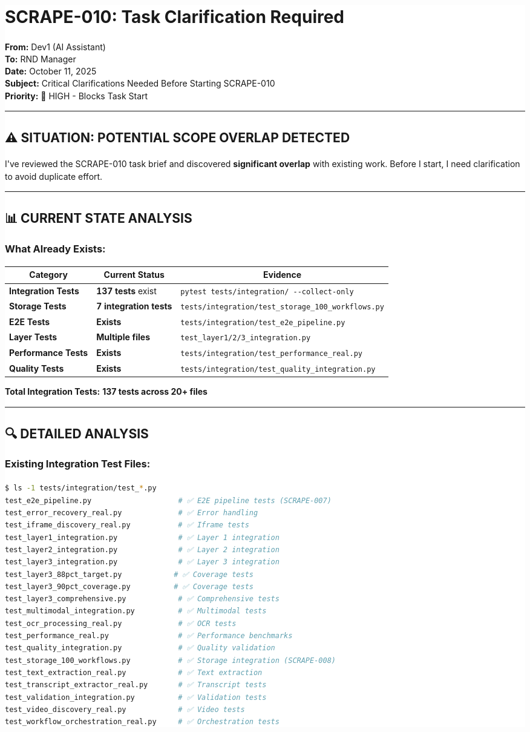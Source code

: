 # SCRAPE-010: Task Clarification Required

**From:** Dev1 (AI Assistant)  
**To:** RND Manager  
**Date:** October 11, 2025  
**Subject:** Critical Clarifications Needed Before Starting SCRAPE-010  
**Priority:** 🔴 HIGH - Blocks Task Start

---

## ⚠️ **SITUATION: POTENTIAL SCOPE OVERLAP DETECTED**

I've reviewed the SCRAPE-010 task brief and discovered **significant overlap** with existing work. Before I start, I need clarification to avoid duplicate effort.

---

## 📊 **CURRENT STATE ANALYSIS**

### **What Already Exists:**

| Category | Current Status | Evidence |
|----------|---------------|----------|
| **Integration Tests** | **137 tests** exist | `pytest tests/integration/ --collect-only` |
| **Storage Tests** | **7 integration tests** | `tests/integration/test_storage_100_workflows.py` |
| **E2E Tests** | **Exists** | `tests/integration/test_e2e_pipeline.py` |
| **Layer Tests** | **Multiple files** | `test_layer1/2/3_integration.py` |
| **Performance Tests** | **Exists** | `tests/integration/test_performance_real.py` |
| **Quality Tests** | **Exists** | `tests/integration/test_quality_integration.py` |

**Total Integration Tests:** **137 tests across 20+ files**

---

## 🔍 **DETAILED ANALYSIS**

### **Existing Integration Test Files:**

```bash
$ ls -1 tests/integration/test_*.py
test_e2e_pipeline.py                    # ✅ E2E pipeline tests (SCRAPE-007)
test_error_recovery_real.py             # ✅ Error handling
test_iframe_discovery_real.py           # ✅ Iframe tests
test_layer1_integration.py              # ✅ Layer 1 integration
test_layer2_integration.py              # ✅ Layer 2 integration
test_layer3_integration.py              # ✅ Layer 3 integration
test_layer3_88pct_target.py            # ✅ Coverage tests
test_layer3_90pct_coverage.py          # ✅ Coverage tests
test_layer3_comprehensive.py            # ✅ Comprehensive tests
test_multimodal_integration.py          # ✅ Multimodal tests
test_ocr_processing_real.py             # ✅ OCR tests
test_performance_real.py                # ✅ Performance benchmarks
test_quality_integration.py             # ✅ Quality validation
test_storage_100_workflows.py           # ✅ Storage integration (SCRAPE-008)
test_text_extraction_real.py            # ✅ Text extraction
test_transcript_extractor_real.py       # ✅ Transcript tests
test_validation_integration.py          # ✅ Validation tests
test_video_discovery_real.py            # ✅ Video tests
test_workflow_orchestration_real.py     # ✅ Orchestration tests
```